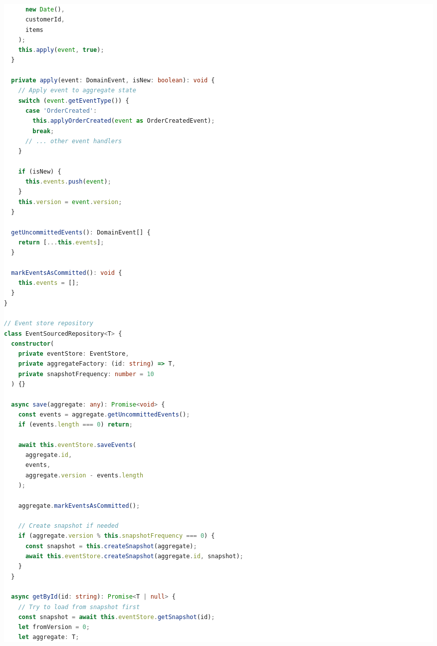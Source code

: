 ```typescript
      new Date(),
      customerId,
      items
    );
    this.apply(event, true);
  }

  private apply(event: DomainEvent, isNew: boolean): void {
    // Apply event to aggregate state
    switch (event.getEventType()) {
      case 'OrderCreated':
        this.applyOrderCreated(event as OrderCreatedEvent);
        break;
      // ... other event handlers
    }

    if (isNew) {
      this.events.push(event);
    }
    this.version = event.version;
  }

  getUncommittedEvents(): DomainEvent[] {
    return [...this.events];
  }

  markEventsAsCommitted(): void {
    this.events = [];
  }
}

// Event store repository
class EventSourcedRepository<T> {
  constructor(
    private eventStore: EventStore,
    private aggregateFactory: (id: string) => T,
    private snapshotFrequency: number = 10
  ) {}

  async save(aggregate: any): Promise<void> {
    const events = aggregate.getUncommittedEvents();
    if (events.length === 0) return;

    await this.eventStore.saveEvents(
      aggregate.id,
      events,
      aggregate.version - events.length
    );

    aggregate.markEventsAsCommitted();

    // Create snapshot if needed
    if (aggregate.version % this.snapshotFrequency === 0) {
      const snapshot = this.createSnapshot(aggregate);
      await this.eventStore.createSnapshot(aggregate.id, snapshot);
    }
  }

  async getById(id: string): Promise<T | null> {
    // Try to load from snapshot first
    const snapshot = await this.eventStore.getSnapshot(id);
    let fromVersion = 0;
    let aggregate: T;
```